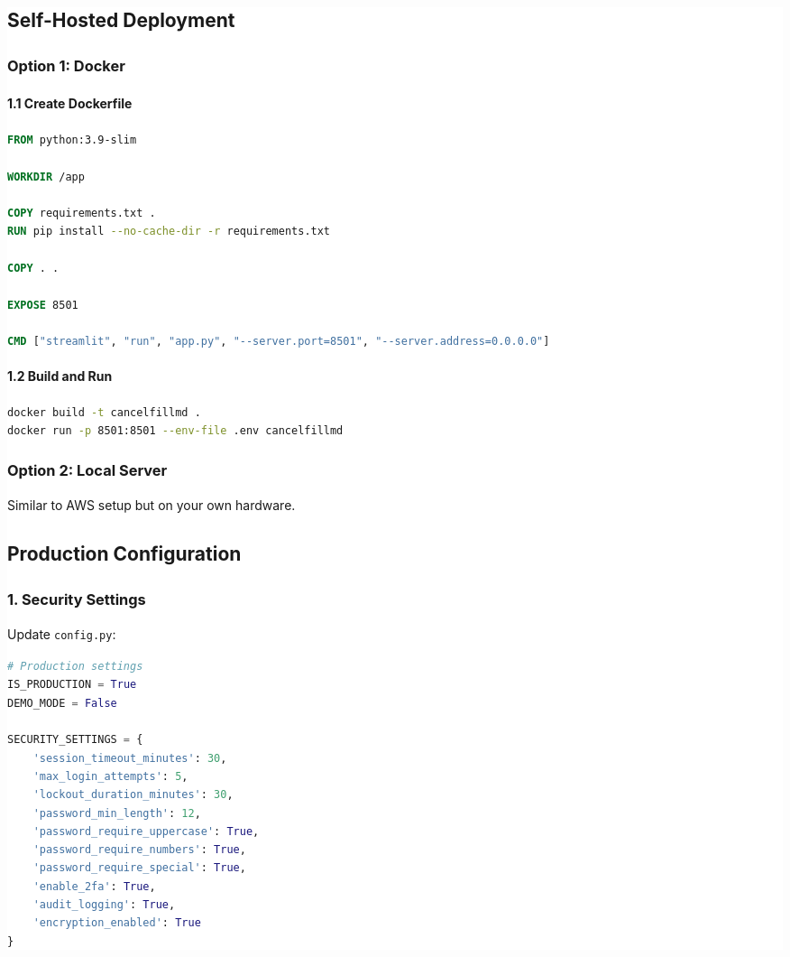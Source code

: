## Self-Hosted Deployment

### Option 1: Docker

#### 1.1 Create Dockerfile
```dockerfile
FROM python:3.9-slim

WORKDIR /app

COPY requirements.txt .
RUN pip install --no-cache-dir -r requirements.txt

COPY . .

EXPOSE 8501

CMD ["streamlit", "run", "app.py", "--server.port=8501", "--server.address=0.0.0.0"]
```

#### 1.2 Build and Run
```bash
docker build -t cancelfillmd .
docker run -p 8501:8501 --env-file .env cancelfillmd
```

### Option 2: Local Server

Similar to AWS setup but on your own hardware.

## Production Configuration

### 1. Security Settings

Update `config.py`:
```python
# Production settings
IS_PRODUCTION = True
DEMO_MODE = False

SECURITY_SETTINGS = {
    'session_timeout_minutes': 30,
    'max_login_attempts': 5,
    'lockout_duration_minutes': 30,
    'password_min_length': 12,
    'password_require_uppercase': True,
    'password_require_numbers': True,
    'password_require_special': True,
    'enable_2fa': True,
    'audit_logging': True,
    'encryption_enabled': True
}
```
